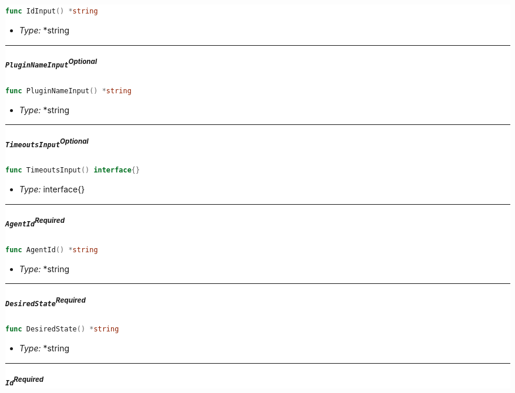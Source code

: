 ```go
func IdInput() *string
```

- *Type:* *string

---

##### `PluginNameInput`<sup>Optional</sup> <a name="PluginNameInput" id="rhizo-co-terraform-provider-oci.cloudBridgeAgentPlugin.CloudBridgeAgentPlugin.property.pluginNameInput"></a>

```go
func PluginNameInput() *string
```

- *Type:* *string

---

##### `TimeoutsInput`<sup>Optional</sup> <a name="TimeoutsInput" id="rhizo-co-terraform-provider-oci.cloudBridgeAgentPlugin.CloudBridgeAgentPlugin.property.timeoutsInput"></a>

```go
func TimeoutsInput() interface{}
```

- *Type:* interface{}

---

##### `AgentId`<sup>Required</sup> <a name="AgentId" id="rhizo-co-terraform-provider-oci.cloudBridgeAgentPlugin.CloudBridgeAgentPlugin.property.agentId"></a>

```go
func AgentId() *string
```

- *Type:* *string

---

##### `DesiredState`<sup>Required</sup> <a name="DesiredState" id="rhizo-co-terraform-provider-oci.cloudBridgeAgentPlugin.CloudBridgeAgentPlugin.property.desiredState"></a>

```go
func DesiredState() *string
```

- *Type:* *string

---

##### `Id`<sup>Required</sup> <a name="Id" id="rhizo-co-terraform-provider-oci.cloudBridgeAgentPlugin.CloudBridgeAgentPlugin.property.id"></a>
